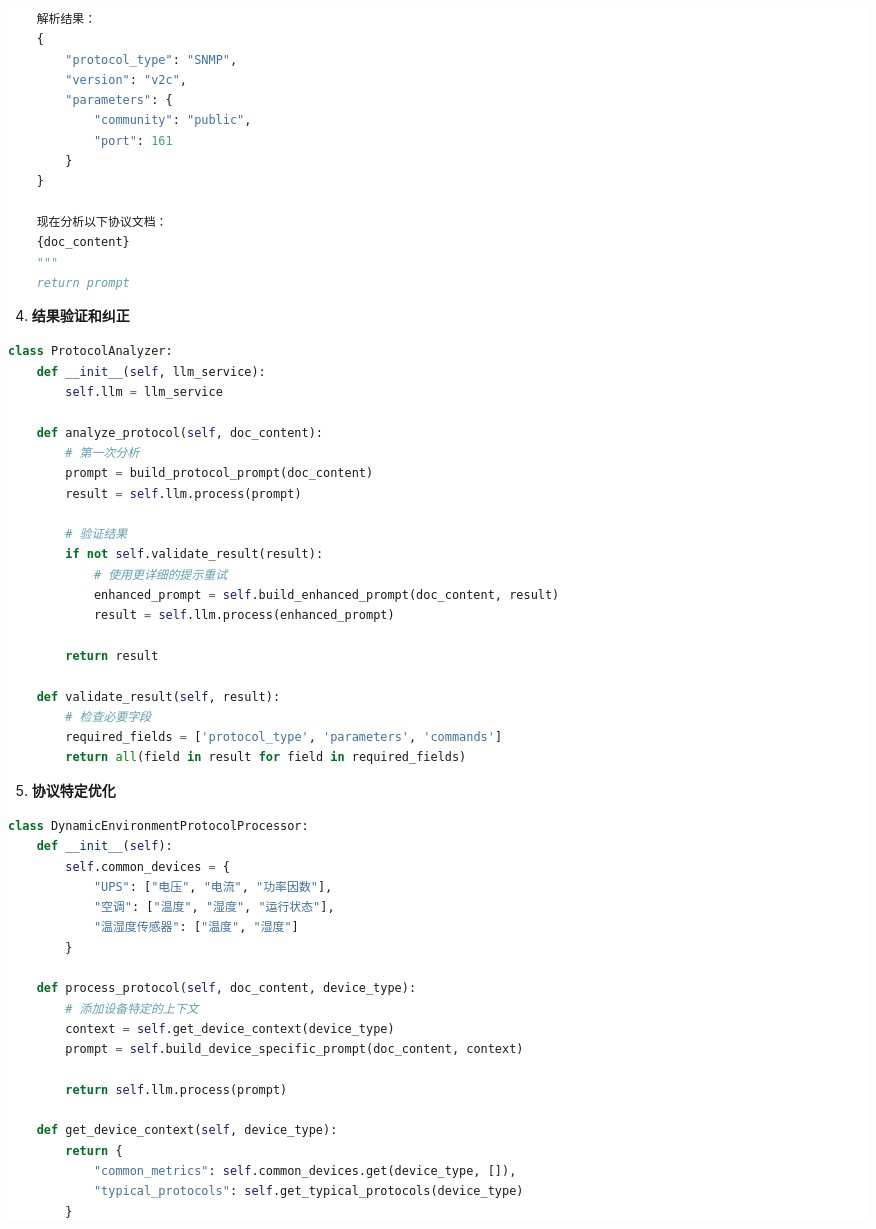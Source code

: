 ```python
    解析结果：
    {
        "protocol_type": "SNMP",
        "version": "v2c",
        "parameters": {
            "community": "public",
            "port": 161
        }
    }
    
    现在分析以下协议文档：
    {doc_content}
    """
    return prompt
```

4. **结果验证和纠正**
```python
class ProtocolAnalyzer:
    def __init__(self, llm_service):
        self.llm = llm_service
        
    def analyze_protocol(self, doc_content):
        # 第一次分析
        prompt = build_protocol_prompt(doc_content)
        result = self.llm.process(prompt)
        
        # 验证结果
        if not self.validate_result(result):
            # 使用更详细的提示重试
            enhanced_prompt = self.build_enhanced_prompt(doc_content, result)
            result = self.llm.process(enhanced_prompt)
        
        return result
    
    def validate_result(self, result):
        # 检查必要字段
        required_fields = ['protocol_type', 'parameters', 'commands']
        return all(field in result for field in required_fields)
```

5. **协议特定优化**
```python
class DynamicEnvironmentProtocolProcessor:
    def __init__(self):
        self.common_devices = {
            "UPS": ["电压", "电流", "功率因数"],
            "空调": ["温度", "湿度", "运行状态"],
            "温湿度传感器": ["温度", "湿度"]
        }
    
    def process_protocol(self, doc_content, device_type):
        # 添加设备特定的上下文
        context = self.get_device_context(device_type)
        prompt = self.build_device_specific_prompt(doc_content, context)
        
        return self.llm.process(prompt)
    
    def get_device_context(self, device_type):
        return {
            "common_metrics": self.common_devices.get(device_type, []),
            "typical_protocols": self.get_typical_protocols(device_type)
        }
```
